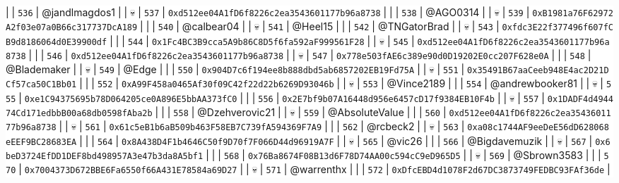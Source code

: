 |  | `536` | @jandlmagdos1 |
| 💀 | `537` | `0xd512ee04A1fD6f8226c2ea3543601177b96a8738` |
|  | `538` | @AGO0314 |
| 💀 | `539` | `0xB1981a76F62972A2f03e07a0B66c317737DcA189` |
|  | `540` | @calbear04 |
| 💀 | `541` | @Heel15 |
|  | `542` | @TNGatorBrad |
| 💀 | `543` | `0xfdc3E22f377496f607fCB9d8186064d0E39900df` |
|  | `544` | `0x1Fc4BC3B9cca5A9b86C8D5f6fa592aF999561F28` |
| 💀 | `545` | `0xd512ee04A1fD6f8226c2ea3543601177b96a8738` |
|  | `546` | `0xd512ee04A1fD6f8226c2ea3543601177b96a8738` |
| 💀 | `547` | `0x778e503fAE6c389e90d0D19202E0cc207F628e0A` |
|  | `548` | @Blademaker |
| 💀 | `549` | @Edge |
|  | `550` | `0x904D7c6f194ee8b888dbd5ab6857202EB19Fd75A` |
| 💀 | `551` | `0x35491B67aaCeeb948E4ac2D21DCf57ca50C1Bb01` |
|  | `552` | `0xA99F458a0465Af30f09C42f22d22b6269D93046b` |
| 💀 | `553` | @Vince2189 |
|  | `554` | @andrewbooker81 |
| 💀 | `555` | `0xe1C94375695b78D064205ce0A896E5bbAA373fC0` |
|  | `556` | `0x2E7bf9b07A16448d956e6457cD17f9384EB10F4b` |
| 💀 | `557` | `0x1DADF4d494474Cd171edbbB00a68db0598fAba2b` |
|  | `558` | @Dzehverovic21 |
| 💀 | `559` | @AbsoluteValue |
|  | `560` | `0xd512ee04A1fD6f8226c2ea3543601177b96a8738` |
| 💀 | `561` | `0x61c5eB1b6aB509b463F58EB7C739fA594369F7A9` |
|  | `562` | @rcbeck2 |
| 💀 | `563` | `0xa08c1744AF9eeDeE56dD628068eEEF9BC28683EA` |
|  | `564` | `0x8A438D4F1b4646C50f9D70f7F066D44d96919A7F` |
| 💀 | `565` | @vic26 |
|  | `566` | @Bigdavemuzik |
| 💀 | `567` | `0x6beD3724EfDD1DEF8bd498957A3e47b3da8A5bf1` |
|  | `568` | `0x76Ba8674F08B13d6F78D74AA00c594cC9eD965D5` |
| 💀 | `569` | @Sbrown3583 |
|  | `570` | `0x7004373D672BBE6Fa6550f66A431E78584a69D27` |
| 💀 | `571` | @warrenthx |
|  | `572` | `0xDfcEBD4d1078F2d67DC3873749FEDBC93FAf36de` |